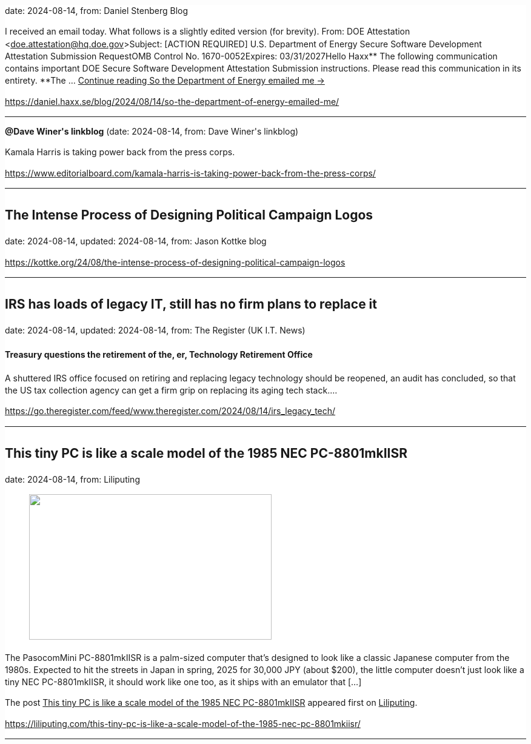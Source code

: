 date: 2024-08-14, from: Daniel Stenberg Blog

I received an email today. What follows is a slightly edited version (for brevity). From: DOE Attestation &#60;doe.attestation@hq.doe.gov&#62;Subject: [ACTION REQUIRED] U.S. Department of Energy Secure Software Development Attestation Submission RequestOMB Control No. 1670-0052Expires: 03/31/2027Hello Haxx** The following communication contains important DOE Secure Software Development Attestation Submission instructions. Please read this communication in its entirety. **The &#8230; <a href="https://daniel.haxx.se/blog/2024/08/14/so-the-department-of-energy-emailed-me/" class="more-link">Continue reading <span class="screen-reader-text">So the Department of Energy emailed me</span> <span class="meta-nav">&#8594;</span></a> 

<https://daniel.haxx.se/blog/2024/08/14/so-the-department-of-energy-emailed-me/>

---

**@Dave Winer's linkblog** (date: 2024-08-14, from: Dave Winer's linkblog)

Kamala Harris is taking power back from the press corps. 

<https://www.editorialboard.com/kamala-harris-is-taking-power-back-from-the-press-corps/>

---

##  The Intense Process of Designing Political Campaign Logos 

date: 2024-08-14, updated: 2024-08-14, from: Jason Kottke blog

 

<https://kottke.org/24/08/the-intense-process-of-designing-political-campaign-logos>

---

## IRS has loads of legacy IT, still has no firm plans to replace it

date: 2024-08-14, updated: 2024-08-14, from: The Register (UK I.T. News)

<h4>Treasury questions the retirement of the, er, Technology Retirement Office</h4> <p>A shuttered IRS office focused on retiring and replacing legacy technology should be reopened, an audit has concluded, so that the US tax collection agency can get a firm grip on replacing its aging tech stack.…</p> 

<https://go.theregister.com/feed/www.theregister.com/2024/08/14/irs_legacy_tech/>

---

## This tiny PC is like a scale model of the 1985 NEC PC-8801mkIISR

date: 2024-08-14, from: Liliputing

<figure><img width="400" height="240" src="https://liliputing.com/wp-content/uploads/2024/08/88mini_01-400x240.jpg" class="attachment-medium size-medium wp-post-image" alt="" decoding="async" fetchpriority="high" srcset="https://liliputing.com/wp-content/uploads/2024/08/88mini_01-400x240.jpg 400w, https://liliputing.com/wp-content/uploads/2024/08/88mini_01-780x468.jpg 780w, https://liliputing.com/wp-content/uploads/2024/08/88mini_01-150x90.jpg 150w, https://liliputing.com/wp-content/uploads/2024/08/88mini_01-768x461.jpg 768w, https://liliputing.com/wp-content/uploads/2024/08/88mini_01.jpg 800w" sizes="(max-width: 34.9rem) calc(100vw - 2rem), (max-width: 53rem) calc(8 * (100vw / 12)), (min-width: 53rem) calc(6 * (100vw / 12)), 100vw" /></figure>
<p>The PasocomMini PC-8801mkIISR is a palm-sized computer that&#8217;s designed to look like a classic Japanese computer from the 1980s. Expected to hit the streets in Japan in spring, 2025 for 30,000 JPY (about $200), the little computer doesn&#8217;t just look like a tiny NEC PC-8801mkIISR, it should work like one too, as it ships with an emulator that [&#8230;]</p>
<p>The post <a href="https://liliputing.com/this-tiny-pc-is-like-a-scale-model-of-the-1985-nec-pc-8801mkiisr/">This tiny PC is like a scale model of the 1985 NEC PC-8801mkIISR</a> appeared first on <a href="https://liliputing.com">Liliputing</a>.</p>
 

<https://liliputing.com/this-tiny-pc-is-like-a-scale-model-of-the-1985-nec-pc-8801mkiisr/>

---

